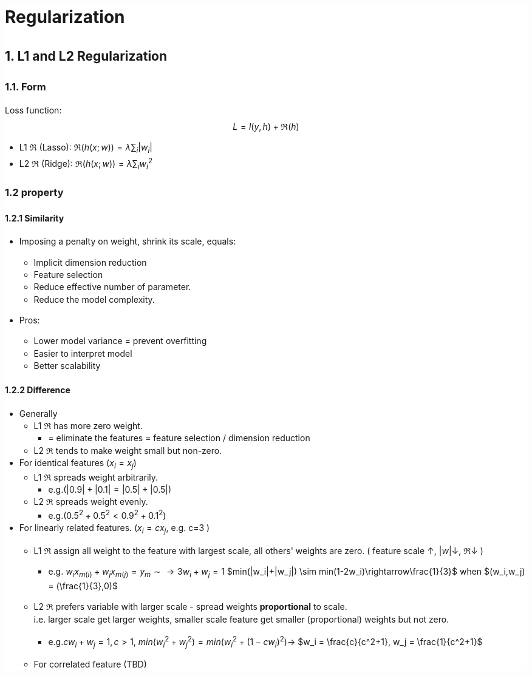 # Regularization

## 1. L1 and L2 Regularization

### 1.1. Form

Loss function:
$$L = l(y,h) + \Re(h)$$
- L1 $\Re$ (Lasso): $\Re(h(x;w)) =  \lambda\sum_i|w_i|$
- L2 $\Re$ (Ridge): $\Re(h(x;w)) =  \lambda\sum_i w^2_i$ 

### 1.2 property

#### 1.2.1 Similarity

- Imposing a penalty on weight, shrink its scale, equals:
  - Implicit dimension reduction 
  - Feature selection
  - Reduce effective number of parameter.
  - Reduce the model complexity.

- Pros:
  - Lower model variance = prevent overfitting
  - Easier to interpret model
  - Better scalability

#### 1.2.2 Difference

- Generally
  - L1 $\Re$ has more zero weight. 
    - = eliminate the features = feature selection / dimension reduction
  - L2 $\Re$ tends to make weight small but non-zero.
- For identical features ($x_i = x_j$)
  - L1 $\Re$ spreads weight arbitrarily. 
    - e.g.($|0.9|+|0.1| = |0.5|+|0.5|$) 
  - L2 $\Re$ spreads weight evenly. 
    - e.g.($0.5^2+0.5^2 < 0.9^2 + 0.1^2$)
- For linearly related features. ($x_i = c x_j$, e.g. c=3 )
  - L1 $\Re$ assign all weight to the feature with largest scale, all others' weights are zero. ( feature scale $\uparrow$, $|w| \downarrow$, $\Re \downarrow$ )
    - e.g. $w_ix_{m(i)}+w_jx_{m(j)} = y_m \sim\rightarrow 3w_i+w_j = 1$
    $min(|w_i|+|w_j|) \sim min(1-2w_i)\rightarrow\frac{1}{3}$ when $(w_i,w_j) = (\frac{1}{3},0)$
  - L2 $\Re$ prefers variable with larger scale - spread weights **proportional** to scale.<br>i.e. larger scale get larger weights, smaller scale feature get smaller (proportional) weights but not zero.
    - e.g.$cw_i+w_j = 1, c>1$, 
    $min(w_i^2 + w_j^2) = min(w_i^2+(1-cw_i)^2)\rightarrow$ $w_i = \frac{c}{c^2+1}, w_j = \frac{1}{c^2+1}$

  - For correlated feature (TBD)
